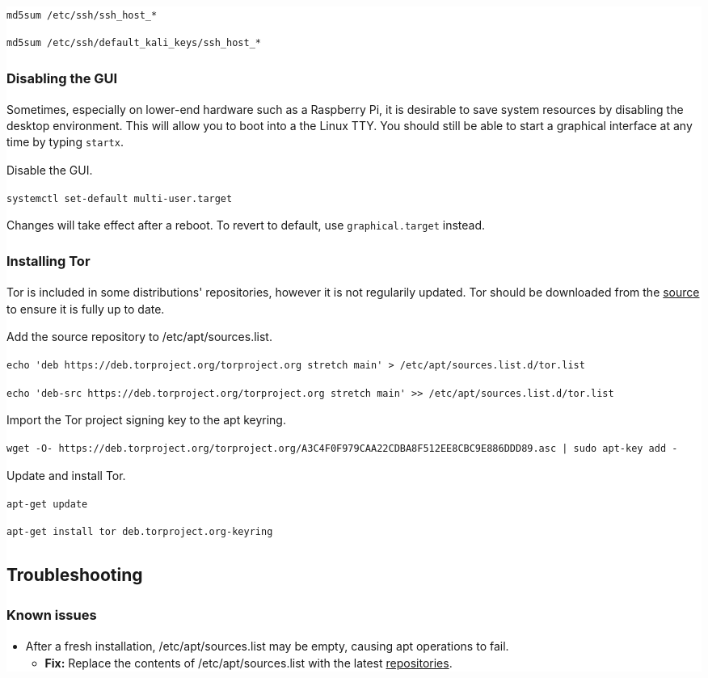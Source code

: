 `md5sum /etc/ssh/ssh_host_*`

`md5sum /etc/ssh/default_kali_keys/ssh_host_*`

### Disabling the GUI

Sometimes, especially on lower-end hardware such as a Raspberry Pi, it is desirable to save system resources by disabling the desktop environment. This will allow you to boot into a the Linux TTY. You should still be able to start a graphical interface at any time by typing `startx`.

Disable the GUI.

`systemctl set-default multi-user.target`

Changes will take effect after a reboot. To revert to default, use `graphical.target` instead.

### Installing Tor

Tor is included in some distributions' repositories, however it is not regularily updated. Tor should be downloaded from the [source](https://www.torproject.org/) to ensure it is fully up to date.

Add the source repository to /etc/apt/sources.list.

`echo 'deb https://deb.torproject.org/torproject.org stretch main' > /etc/apt/sources.list.d/tor.list`

`echo 'deb-src https://deb.torproject.org/torproject.org stretch main' >> /etc/apt/sources.list.d/tor.list`

Import the Tor project signing key to the apt keyring.

`wget -O- https://deb.torproject.org/torproject.org/A3C4F0F979CAA22CDBA8F512EE8CBC9E886DDD89.asc | sudo apt-key add -`

Update and install Tor.

`apt-get update`

`apt-get install tor deb.torproject.org-keyring`

## Troubleshooting

### Known issues

- After a fresh installation, /etc/apt/sources.list may be empty, causing apt operations to fail.
  - **Fix:** Replace the contents of /etc/apt/sources.list with the latest [repositories](https://docs.kali.org/general-use/kali-linux-sources-list-repositories).
